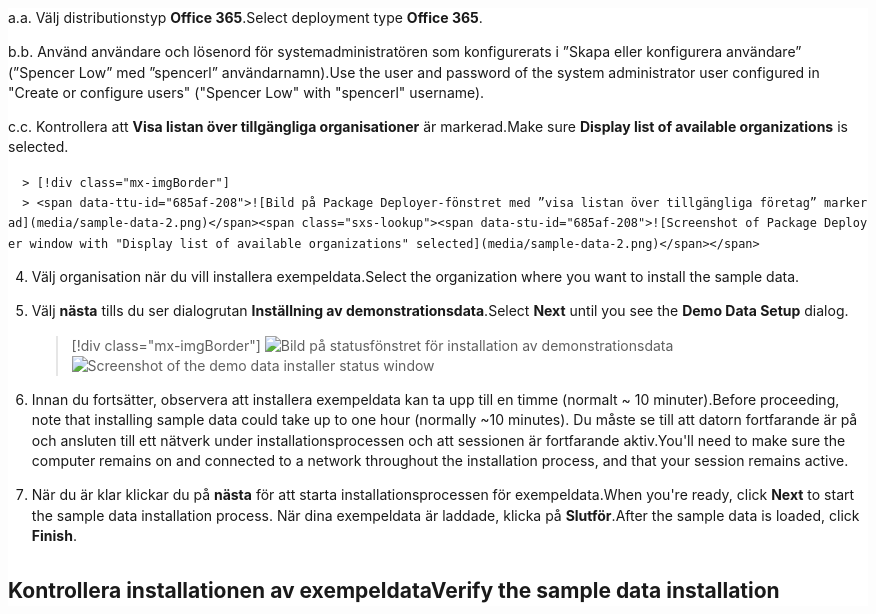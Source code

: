    <span data-ttu-id="685af-202">a.</span><span class="sxs-lookup"><span data-stu-id="685af-202">a.</span></span> <span data-ttu-id="685af-203">Välj distributionstyp **Office 365**.</span><span class="sxs-lookup"><span data-stu-id="685af-203">Select deployment type **Office 365**.</span></span>

   <span data-ttu-id="685af-204">b.</span><span class="sxs-lookup"><span data-stu-id="685af-204">b.</span></span> <span data-ttu-id="685af-205">Använd användare och lösenord för systemadministratören som konfigurerats i ”Skapa eller konfigurera användare” (”Spencer Low” med ”spencerl” användarnamn).</span><span class="sxs-lookup"><span data-stu-id="685af-205">Use the user and password of the system administrator user configured in "Create or configure users" ("Spencer Low" with "spencerl" username).</span></span>

   <span data-ttu-id="685af-206">c.</span><span class="sxs-lookup"><span data-stu-id="685af-206">c.</span></span> <span data-ttu-id="685af-207">Kontrollera att **Visa listan över tillgängliga organisationer** är markerad.</span><span class="sxs-lookup"><span data-stu-id="685af-207">Make sure **Display list of available organizations** is selected.</span></span>

      > [!div class="mx-imgBorder"]
      > <span data-ttu-id="685af-208">![Bild på Package Deployer-fönstret med ”visa listan över tillgängliga företag” markerad](media/sample-data-2.png)</span><span class="sxs-lookup"><span data-stu-id="685af-208">![Screenshot of Package Deployer window with "Display list of available organizations" selected](media/sample-data-2.png)</span></span>

4. <span data-ttu-id="685af-209">Välj organisation när du vill installera exempeldata.</span><span class="sxs-lookup"><span data-stu-id="685af-209">Select the organization where you want to install the sample data.</span></span>

5. <span data-ttu-id="685af-210">Välj **nästa** tills du ser dialogrutan **Inställning av demonstrationsdata**.</span><span class="sxs-lookup"><span data-stu-id="685af-210">Select **Next** until you see the **Demo Data Setup** dialog.</span></span>

   > [!div class="mx-imgBorder"]
   > <span data-ttu-id="685af-211">![Bild på statusfönstret för installation av demonstrationsdata](media/sample-data-3.png)</span><span class="sxs-lookup"><span data-stu-id="685af-211">![Screenshot of the demo data installer status window](media/sample-data-3.png)</span></span>

6. <span data-ttu-id="685af-212">Innan du fortsätter, observera att installera exempeldata kan ta upp till en timme (normalt ~ 10 minuter).</span><span class="sxs-lookup"><span data-stu-id="685af-212">Before proceeding, note that installing sample data could take up to one hour (normally ~10 minutes).</span></span> <span data-ttu-id="685af-213">Du måste se till att datorn fortfarande är på och ansluten till ett nätverk under installationsprocessen och att sessionen är fortfarande aktiv.</span><span class="sxs-lookup"><span data-stu-id="685af-213">You'll need to make sure the computer remains on and connected to a network throughout the installation process, and that your session remains active.</span></span>   

7. <span data-ttu-id="685af-214">När du är klar klickar du på **nästa** för att starta installationsprocessen för exempeldata.</span><span class="sxs-lookup"><span data-stu-id="685af-214">When you're ready, click **Next** to start the sample data installation process.</span></span> <span data-ttu-id="685af-215">När dina exempeldata är laddade, klicka på **Slutför**.</span><span class="sxs-lookup"><span data-stu-id="685af-215">After the sample data is loaded, click **Finish**.</span></span>

## <a name="verify-the-sample-data-installation"></a><span data-ttu-id="685af-216">Kontrollera installationen av exempeldata</span><span class="sxs-lookup"><span data-stu-id="685af-216">Verify the sample data installation</span></span>
